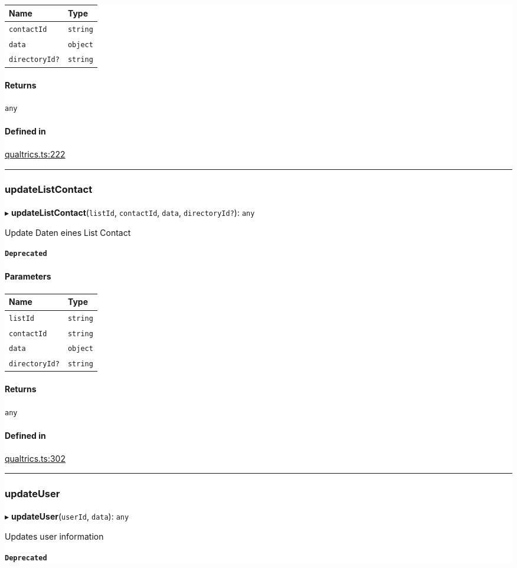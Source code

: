 | Name | Type |
| :------ | :------ |
| `contactId` | `string` |
| `data` | `object` |
| `directoryId?` | `string` |

#### Returns

`any`

#### Defined in

[qualtrics.ts:222](https://github.com/Miramac/node-qualtrics-api/blob/ab5e8d0/lib/qualtrics.ts#L222)

___

### updateListContact

▸ **updateListContact**(`listId`, `contactId`, `data`, `directoryId?`): `any`

Update Daten eines List Contact

**`Deprecated`**

#### Parameters

| Name | Type |
| :------ | :------ |
| `listId` | `string` |
| `contactId` | `string` |
| `data` | `object` |
| `directoryId?` | `string` |

#### Returns

`any`

#### Defined in

[qualtrics.ts:302](https://github.com/Miramac/node-qualtrics-api/blob/ab5e8d0/lib/qualtrics.ts#L302)

___

### updateUser

▸ **updateUser**(`userId`, `data`): `any`

Updates user information

**`Deprecated`**
